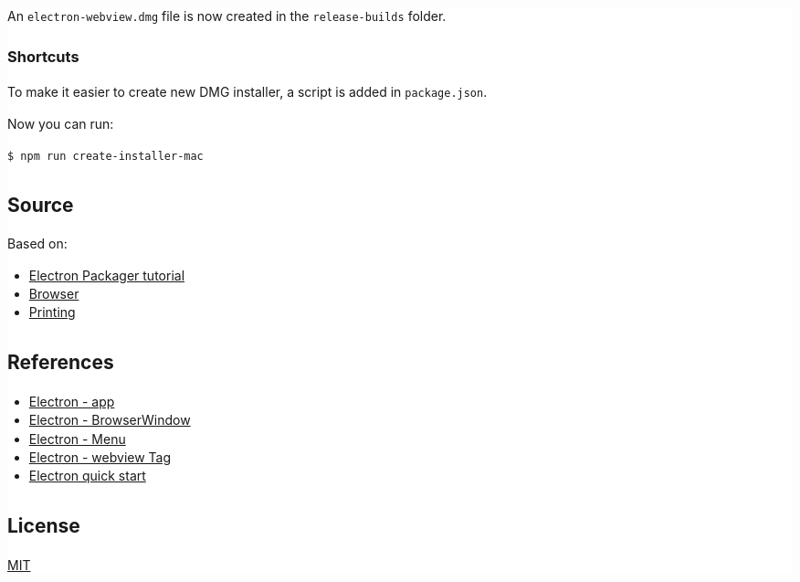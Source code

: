 An `electron-webview.dmg` file is now created in the `release-builds` folder.

### Shortcuts

To make it easier to create new DMG installer, a script is added in `package.json`.

Now you can run:

```bash
$ npm run create-installer-mac
```

## Source

Based on:

- [Electron Packager tutorial](https://www.christianengvall.se/electron-packager-tutorial/)
- [Browser](https://github.com/hokein/electron-sample-apps/tree/master/webview/browser)
- [Printing](https://github.com/hokein/electron-sample-apps/tree/master/printing)

## References

- [Electron - app](https://www.electronjs.org/docs/api/app)
- [Electron - BrowserWindow](https://www.electronjs.org/docs/api/browser-window#class-browserwindow)
- [Electron - Menu](https://www.electronjs.org/docs/api/menu)
- [Electron - webview Tag](https://www.electronjs.org/docs/api/webview-tag)
- [Electron quick start](https://www.electronjs.org/docs/tutorial/quick-start)

## License

[MIT](LICENSE.md)
